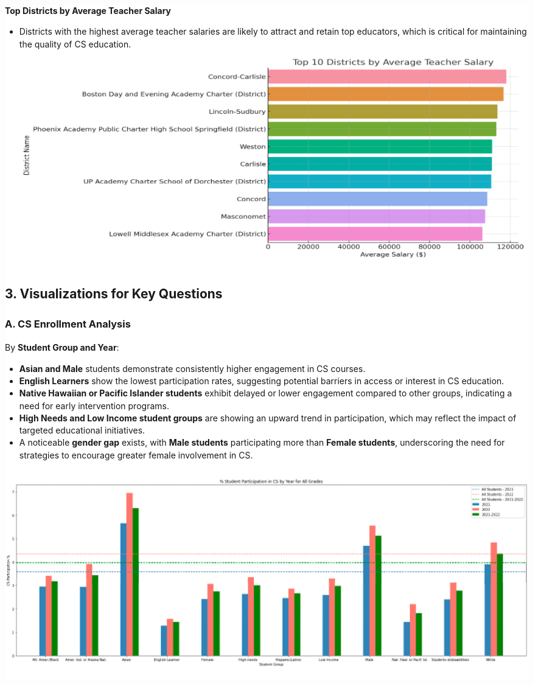 **Top Districts by Average Teacher Salary**  
- Districts with the highest average teacher salaries are likely to attract and retain top educators, which is critical for maintaining the quality of CS education.
![alt text](/images/top_districts_by_average_teacher_salary.png)


## 3. Visualizations for Key Questions 

### A. CS Enrollment Analysis

By **Student Group and Year**:
- **Asian and Male** students demonstrate consistently higher engagement in CS courses.
- **English Learners** show the lowest participation rates, suggesting potential barriers in access or interest in CS education.
- **Native Hawaiian or Pacific Islander students** exhibit delayed or lower engagement compared to other groups, indicating a need for early intervention programs.
- **High Needs and Low Income student groups** are showing an upward trend in participation, which may reflect the impact of targeted educational initiatives.
- A noticeable **gender gap** exists, with **Male students** participating more than **Female students**, underscoring the need for strategies to encourage greater female involvement in CS.

![alt text](images/student_group_and_year.png)
